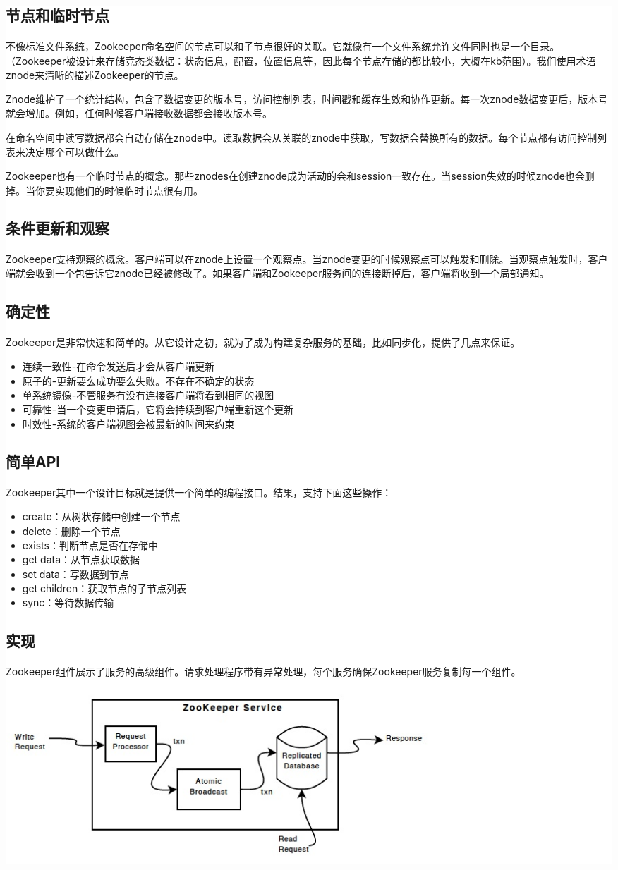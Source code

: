 ## 节点和临时节点

不像标准文件系统，Zookeeper命名空间的节点可以和子节点很好的关联。它就像有一个文件系统允许文件同时也是一个目录。（Zookeeper被设计来存储竞态类数据：状态信息，配置，位置信息等，因此每个节点存储的都比较小，大概在kb范围）。我们使用术语znode来清晰的描述Zookeeper的节点。

Znode维护了一个统计结构，包含了数据变更的版本号，访问控制列表，时间戳和缓存生效和协作更新。每一次znode数据变更后，版本号就会增加。例如，任何时候客户端接收数据都会接收版本号。

在命名空间中读写数据都会自动存储在znode中。读取数据会从关联的znode中获取，写数据会替换所有的数据。每个节点都有访问控制列表来决定哪个可以做什么。

Zookeeper也有一个临时节点的概念。那些znodes在创建znode成为活动的会和session一致存在。当session失效的时候znode也会删掉。当你要实现他们的时候临时节点很有用。

## 条件更新和观察

Zookeeper支持观察的概念。客户端可以在znode上设置一个观察点。当znode变更的时候观察点可以触发和删除。当观察点触发时，客户端就会收到一个包告诉它znode已经被修改了。如果客户端和Zookeeper服务间的连接断掉后，客户端将收到一个局部通知。

## 确定性

Zookeeper是非常快速和简单的。从它设计之初，就为了成为构建复杂服务的基础，比如同步化，提供了几点来保证。

- 连续一致性-在命令发送后才会从客户端更新
- 原子的-更新要么成功要么失败。不存在不确定的状态
- 单系统镜像-不管服务有没有连接客户端将看到相同的视图
- 可靠性-当一个变更申请后，它将会持续到客户端重新这个更新
- 时效性-系统的客户端视图会被最新的时间来约束

## 简单API

Zookeeper其中一个设计目标就是提供一个简单的编程接口。结果，支持下面这些操作：

- create：从树状存储中创建一个节点
- delete：删除一个节点
- exists：判断节点是否在存储中
- get data：从节点获取数据
- set data：写数据到节点
- get children：获取节点的子节点列表
- sync：等待数据传输

## 实现

Zookeeper组件展示了服务的高级组件。请求处理程序带有异常处理，每个服务确保Zookeeper服务复制每一个组件。

<img src="image/zkcomponents.jpg" alt="zk_3" width="600" />
